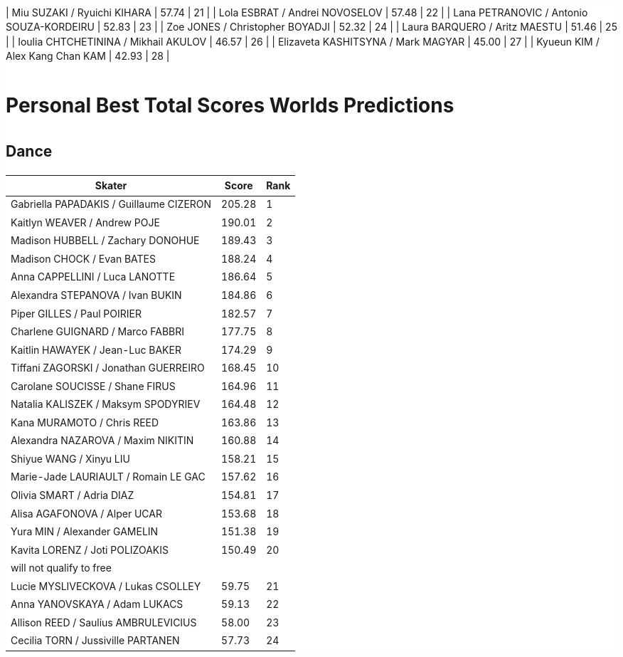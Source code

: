 | Miu SUZAKI / Ryuichi KIHARA                | 57.74  | 21   |
| Lola ESBRAT / Andrei NOVOSELOV             | 57.48  | 22   |
| Lana PETRANOVIC / Antonio SOUZA-KORDEIRU   | 52.83  | 23   |
| Zoe JONES / Christopher BOYADJI            | 52.32  | 24   |
| Laura BARQUERO / Aritz MAESTU              | 51.46  | 25   |
| Ioulia CHTCHETININA / Mikhail AKULOV       | 46.57  | 26   |
| Elizaveta KASHITSYNA / Mark MAGYAR         | 45.00  | 27   |
| Kyueun KIM / Alex Kang Chan KAM            | 42.93  | 28   |

Personal Best Total Scores Worlds Predictions
===========

## Dance
| Skater                                  | Score  | Rank |
|-----------------------------------------|--------|------|
| Gabriella PAPADAKIS / Guillaume CIZERON | 205.28 | 1    |
| Kaitlyn WEAVER / Andrew POJE            | 190.01 | 2    |
| Madison HUBBELL / Zachary DONOHUE       | 189.43 | 3    |
| Madison CHOCK / Evan BATES              | 188.24 | 4    |
| Anna CAPPELLINI / Luca LANOTTE          | 186.64 | 5    |
| Alexandra STEPANOVA / Ivan BUKIN        | 184.86 | 6    |
| Piper GILLES / Paul POIRIER             | 182.57 | 7    |
| Charlene GUIGNARD / Marco FABBRI        | 177.75 | 8    |
| Kaitlin HAWAYEK / Jean-Luc BAKER        | 174.29 | 9    |
| Tiffani ZAGORSKI / Jonathan GUERREIRO   | 168.45 | 10   |
| Carolane SOUCISSE / Shane FIRUS         | 164.96 | 11   |
| Natalia KALISZEK / Maksym SPODYRIEV     | 164.48 | 12   |
| Kana MURAMOTO / Chris REED              | 163.86 | 13   |
| Alexandra NAZAROVA / Maxim NIKITIN      | 160.88 | 14   |
| Shiyue WANG / Xinyu LIU                 | 158.21 | 15   |
| Marie-Jade LAURIAULT / Romain LE GAC    | 157.62 | 16   |
| Olivia SMART / Adria DIAZ               | 154.81 | 17   |
| Alisa AGAFONOVA / Alper UCAR            | 153.68 | 18   |
| Yura MIN / Alexander GAMELIN            | 151.38 | 19   |
| Kavita LORENZ / Joti POLIZOAKIS         | 150.49 | 20   |
| will not qualify to free                |        |      |
| Lucie MYSLIVECKOVA / Lukas CSOLLEY      | 59.75  | 21   |
| Anna YANOVSKAYA / Adam LUKACS           | 59.13  | 22   |
| Allison REED / Saulius AMBRULEVICIUS    | 58.00  | 23   |
| Cecilia TORN / Jussiville PARTANEN      | 57.73  | 24   |